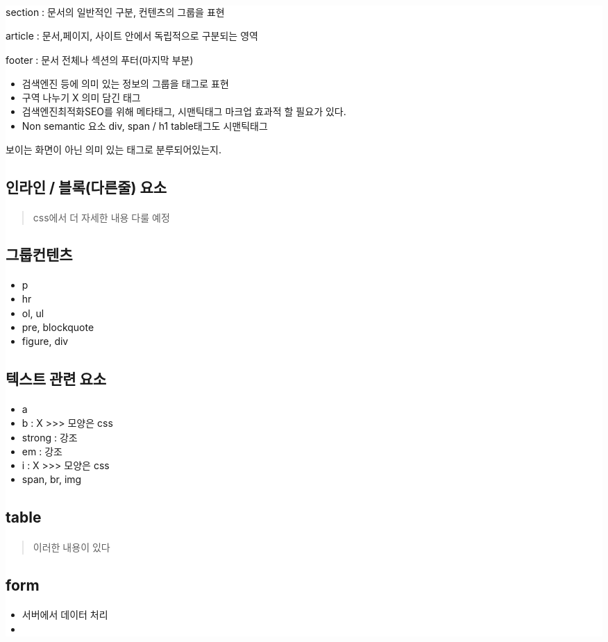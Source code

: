 section : 문서의 일반적인 구분, 컨텐츠의 그룹을 표현

article : 문서,페이지, 사이트 안에서 독립적으로 구분되는 영역

footer : 문서 전체나 섹션의 푸터(마지막 부분)

- 검색엔진 등에 의미 있는 정보의 그룹을 태그로 표현
- 구역 나누기 X 의미 담긴 태그
- 검색엔진최적화SEO를 위해 메타태그, 시맨틱태그 마크업 효과적 할 필요가 있다.
- Non semantic 요소 div, span / h1 table태그도 시맨틱태그

보이는 화면이 아닌 의미 있는 태그로 분루되어있는지.

## 인라인 / 블록(다른줄) 요소

>  css에서 더 자세한 내용 다룰 예정

## 그룹컨텐츠

- p
- hr
- ol, ul
- pre, blockquote
- figure, div

## 텍스트 관련 요소

- a
- b : X >>> 모양은 css
- strong : 강조
- em : 강조
- i : X >>> 모양은 css
- span, br, img

## table

> 이러한 내용이 있다

## form

- 서버에서 데이터 처리
- 
